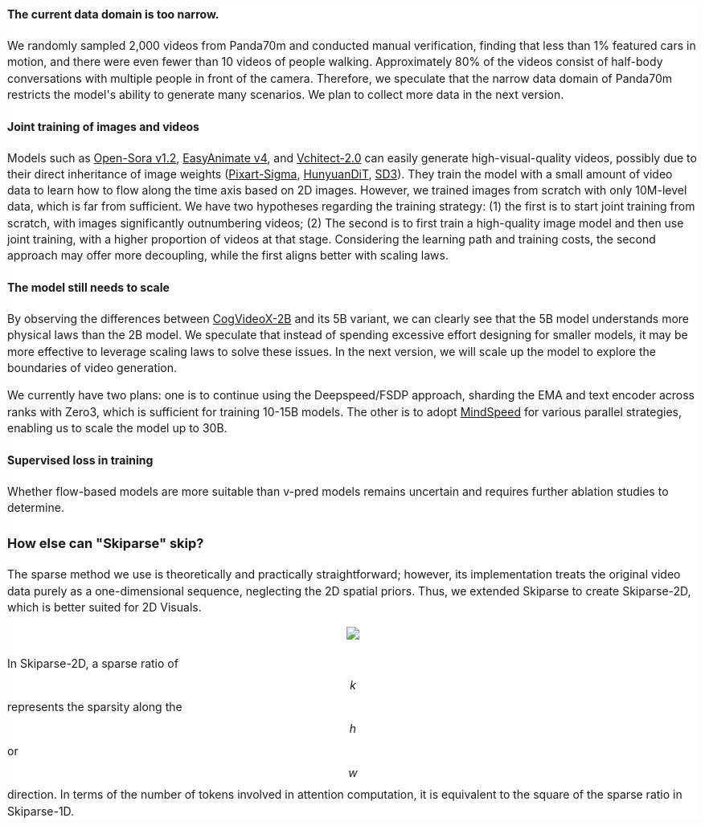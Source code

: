 #### The current data domain is too narrow.

We randomly sampled 2,000 videos from Panda70m and conducted manual verification, finding that less than 1% featured cars in motion, and there were even fewer than 10 videos of people walking. Approximately 80% of the videos consist of half-body conversations with multiple people in front of the camera. Therefore, we speculate that the narrow data domain of Panda70m restricts the model's ability to generate many scenarios. We plan to collect more data in the next version.

#### Joint training of images and videos

Models such as [Open-Sora v1.2](https://github.com/hpcaitech/Open-Sora), [EasyAnimate v4](https://github.com/aigc-apps/EasyAnimate), and [Vchitect-2.0](https://github.com/Vchitect/Vchitect-2.0) can easily generate high-visual-quality videos, possibly due to their direct inheritance of image weights ([Pixart-Sigma](https://pixart-alpha.github.io/PixArt-sigma-project/), [HunyuanDiT](https://github.com/Tencent/HunyuanDiT), [SD3](https://huggingface.co/stabilityai/stable-diffusion-3-medium-diffusers)). They train the model with a small amount of video data to learn how to flow along the time axis based on 2D images. However, we trained images from scratch with only 10M-level data, which is far from sufficient. We have two hypotheses regarding the training strategy: (1) the first is to start joint training from scratch, with images significantly outnumbering videos; (2) The second is to first train a high-quality image model and then use joint training, with a higher proportion of videos at that stage. Considering the learning path and training costs, the second approach may offer more decoupling, while the first aligns better with scaling laws.

#### The model still needs to scale

By observing the differences between [CogVideoX-2B](https://github.com/THUDM/CogVideo) and its 5B variant, we can clearly see that the 5B model understands more physical laws than the 2B model. We speculate that instead of spending excessive effort designing for smaller models, it may be more effective to leverage scaling laws to solve these issues. In the next version, we will scale up the model to explore the boundaries of video generation.

We currently have two plans: one is to continue using the Deepspeed/FSDP approach, sharding the EMA and text encoder across ranks with Zero3, which is sufficient for training 10-15B models. The other is to adopt [MindSpeed](https://gitee.com/ascend/MindSpeed) for various parallel strategies, enabling us to scale the model up to 30B.

#### Supervised loss in training

Whether flow-based models are more suitable than v-pred models remains uncertain and requires further ablation studies to determine.

### How else can "Skiparse" skip?

The sparse method we use is theoretically and practically straightforward; however, its implementation treats the original video data purely as a one-dimensional sequence, neglecting the 2D spatial priors. Thus, we extended Skiparse to create Skiparse-2D, which is better suited for 2D Visuals.

<center>
<figure>
	<img src="https://github.com/user-attachments/assets/44bd5284-b4c0-4a9d-9f2e-5acbb2e3450f" height=500/>
</figure>
</center>

In Skiparse-2D, a sparse ratio of $$k$$ represents the sparsity along the $$h$$ or $$w$$ direction. In terms of the number of tokens involved in attention computation, it is equivalent to the square of the sparse ratio in Skiparse-1D.
